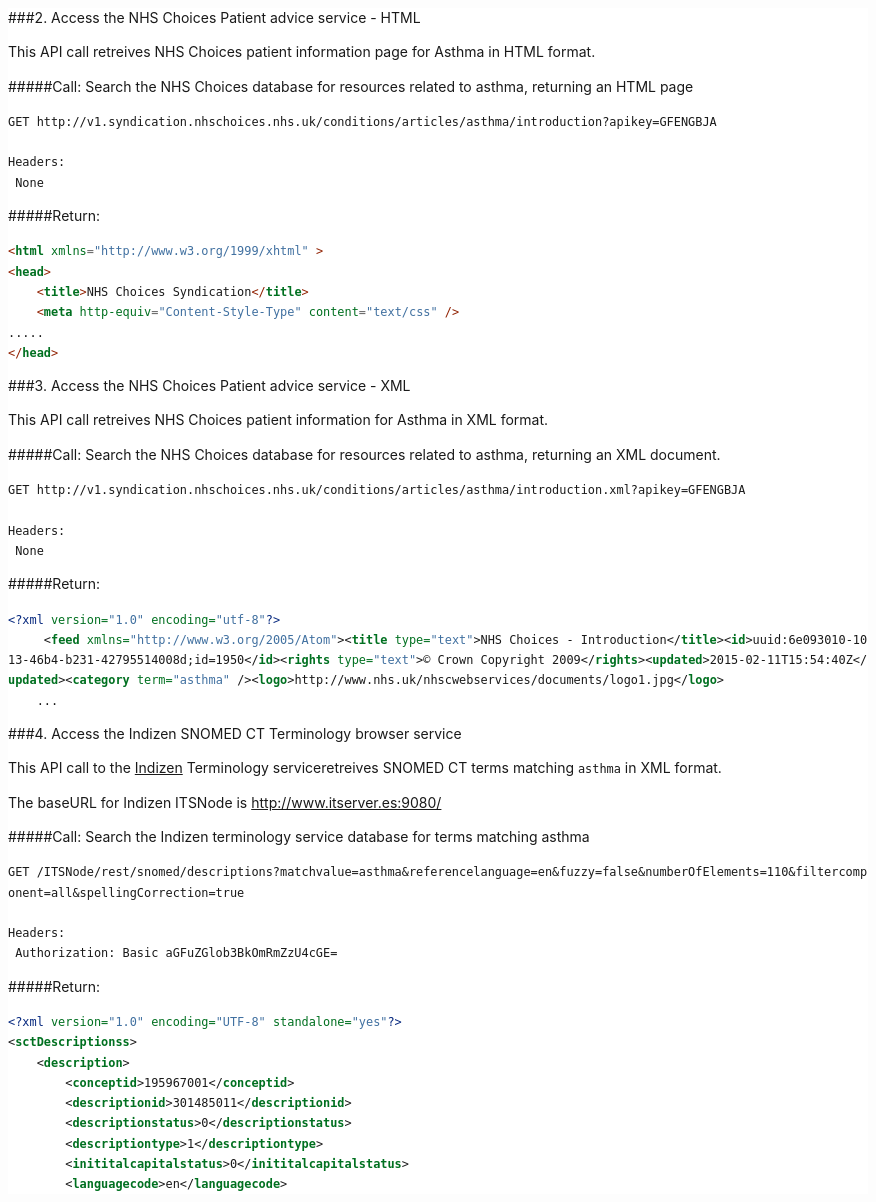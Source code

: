 ###2. Access the NHS Choices Patient advice service - HTML

This API call retreives NHS Choices patient information page for Asthma in HTML format.

#####Call: Search the NHS Choices database for resources related to asthma, returning an HTML page
````
GET http://v1.syndication.nhschoices.nhs.uk/conditions/articles/asthma/introduction?apikey=GFENGBJA

Headers:
 None
````
#####Return:
````html
<html xmlns="http://www.w3.org/1999/xhtml" >
<head>
    <title>NHS Choices Syndication</title>
    <meta http-equiv="Content-Style-Type" content="text/css" />
.....
</head>
````

###3. Access the NHS Choices Patient advice service - XML

This API call retreives NHS Choices patient information for Asthma in XML format.

#####Call: Search the NHS Choices database for resources related to asthma, returning an XML document.
````
GET http://v1.syndication.nhschoices.nhs.uk/conditions/articles/asthma/introduction.xml?apikey=GFENGBJA

Headers:
 None
````
#####Return:
````xml
<?xml version="1.0" encoding="utf-8"?>
     <feed xmlns="http://www.w3.org/2005/Atom"><title type="text">NHS Choices - Introduction</title><id>uuid:6e093010-1013-46b4-b231-42795514008d;id=1950</id><rights type="text">© Crown Copyright 2009</rights><updated>2015-02-11T15:54:40Z</updated><category term="asthma" /><logo>http://www.nhs.uk/nhscwebservices/documents/logo1.jpg</logo>
	...
````

###4. Access the Indizen SNOMED CT Terminology browser service

This API call to the [Indizen](www.indizen.com/index.php/en/) Terminology serviceretreives SNOMED CT terms matching ``asthma`` in XML format.

The baseURL for Indizen ITSNode is http://www.itserver.es:9080/

#####Call: Search the Indizen terminology service database for terms matching asthma
````
GET /ITSNode/rest/snomed/descriptions?matchvalue=asthma&referencelanguage=en&fuzzy=false&numberOfElements=110&filtercomponent=all&spellingCorrection=true

Headers:
 Authorization: Basic aGFuZGlob3BkOmRmZzU4cGE=
````
#####Return:
````xml
<?xml version="1.0" encoding="UTF-8" standalone="yes"?>
<sctDescriptionss>
	<description>
		<conceptid>195967001</conceptid>
		<descriptionid>301485011</descriptionid>
		<descriptionstatus>0</descriptionstatus>
		<descriptiontype>1</descriptiontype>
		<inititalcapitalstatus>0</inititalcapitalstatus>
		<languagecode>en</languagecode>
````